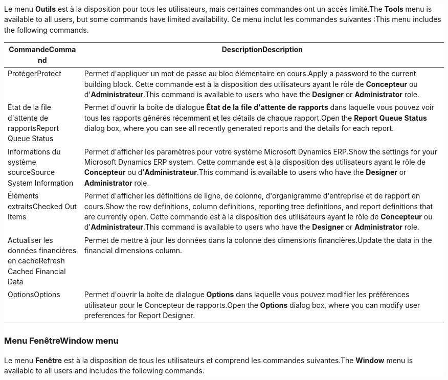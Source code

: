<span data-ttu-id="775f5-262">Le menu **Outils** est à la disposition pour tous les utilisateurs, mais certaines commandes ont un accès limité.</span><span class="sxs-lookup"><span data-stu-id="775f5-262">The **Tools** menu is available to all users, but some commands have limited availability.</span></span> <span data-ttu-id="775f5-263">Ce menu inclut les commandes suivantes :</span><span class="sxs-lookup"><span data-stu-id="775f5-263">This menu includes the following commands.</span></span>

| <span data-ttu-id="775f5-264">Commande</span><span class="sxs-lookup"><span data-stu-id="775f5-264">Command</span></span>                       | <span data-ttu-id="775f5-265">Description</span><span class="sxs-lookup"><span data-stu-id="775f5-265">Description</span></span>                                                                                                                                                                                                       |
|-------------------------------|-------------------------------------------------------------------------------------------------------------------------------------------------------------------------------------------------------------------|
| <span data-ttu-id="775f5-266">Protéger</span><span class="sxs-lookup"><span data-stu-id="775f5-266">Protect</span></span>                       | <span data-ttu-id="775f5-267">Permet d'appliquer un mot de passe au bloc élémentaire en cours.</span><span class="sxs-lookup"><span data-stu-id="775f5-267">Apply a password to the current building block.</span></span> <span data-ttu-id="775f5-268">Cette commande est à la disposition des utilisateurs ayant le rôle de **Concepteur** ou d'**Administrateur**.</span><span class="sxs-lookup"><span data-stu-id="775f5-268">This command is available to users who have the **Designer** or **Administrator** role.</span></span>                                                                           |
| <span data-ttu-id="775f5-269">État de la file d'attente de rapports</span><span class="sxs-lookup"><span data-stu-id="775f5-269">Report Queue Status</span></span>           | <span data-ttu-id="775f5-270">Permet d'ouvrir la boîte de dialogue **État de la file d'attente de rapports** dans laquelle vous pouvez voir tous les rapports générés récemment et les détails de chaque rapport.</span><span class="sxs-lookup"><span data-stu-id="775f5-270">Open the **Report Queue Status** dialog box, where you can see all recently generated reports and the details for each report.</span></span>                                                                                    |
| <span data-ttu-id="775f5-271">Informations du système source</span><span class="sxs-lookup"><span data-stu-id="775f5-271">Source System Information</span></span>     | <span data-ttu-id="775f5-272">Permet d'afficher les paramètres pour votre système Microsoft Dynamics ERP.</span><span class="sxs-lookup"><span data-stu-id="775f5-272">Show the settings for your Microsoft Dynamics ERP system.</span></span> <span data-ttu-id="775f5-273">Cette commande est à la disposition des utilisateurs ayant le rôle de **Concepteur** ou d'**Administrateur**.</span><span class="sxs-lookup"><span data-stu-id="775f5-273">This command is available to users who have the **Designer** or **Administrator** role.</span></span>                                                                 |
| <span data-ttu-id="775f5-274">Éléments extraits</span><span class="sxs-lookup"><span data-stu-id="775f5-274">Checked Out Items</span></span>             | <span data-ttu-id="775f5-275">Permet d'afficher les définitions de ligne, de colonne, d'organigramme d'entreprise et de rapport en cours.</span><span class="sxs-lookup"><span data-stu-id="775f5-275">Show the row definitions, column definitions, reporting tree definitions, and report definitions that are currently open.</span></span> <span data-ttu-id="775f5-276">Cette commande est à la disposition des utilisateurs ayant le rôle de **Concepteur** ou d'**Administrateur**.</span><span class="sxs-lookup"><span data-stu-id="775f5-276">This command is available to users who have the **Designer** or **Administrator** role.</span></span> |
| <span data-ttu-id="775f5-277">Actualiser les données financières en cache</span><span class="sxs-lookup"><span data-stu-id="775f5-277">Refresh Cached Financial Data</span></span> | <span data-ttu-id="775f5-278">Permet de mettre à jour les données dans la colonne des dimensions financières.</span><span class="sxs-lookup"><span data-stu-id="775f5-278">Update the data in the financial dimensions column.</span></span>                                                                                                                                                               |
| <span data-ttu-id="775f5-279">Options</span><span class="sxs-lookup"><span data-stu-id="775f5-279">Options</span></span>                       | <span data-ttu-id="775f5-280">Permet d'ouvrir la boîte de dialogue **Options** dans laquelle vous pouvez modifier les préférences utilisateur pour le Concepteur de rapports.</span><span class="sxs-lookup"><span data-stu-id="775f5-280">Open the **Options** dialog box, where you can modify user preferences for Report Designer.</span></span>                                                                                                                       |

### <a name="window-menu"></a><span data-ttu-id="775f5-281">Menu Fenêtre</span><span class="sxs-lookup"><span data-stu-id="775f5-281">Window menu</span></span>

<span data-ttu-id="775f5-282">Le menu **Fenêtre** est à la disposition de tous les utilisateurs et comprend les commandes suivantes.</span><span class="sxs-lookup"><span data-stu-id="775f5-282">The **Window** menu is available to all users and includes the following commands.</span></span>
